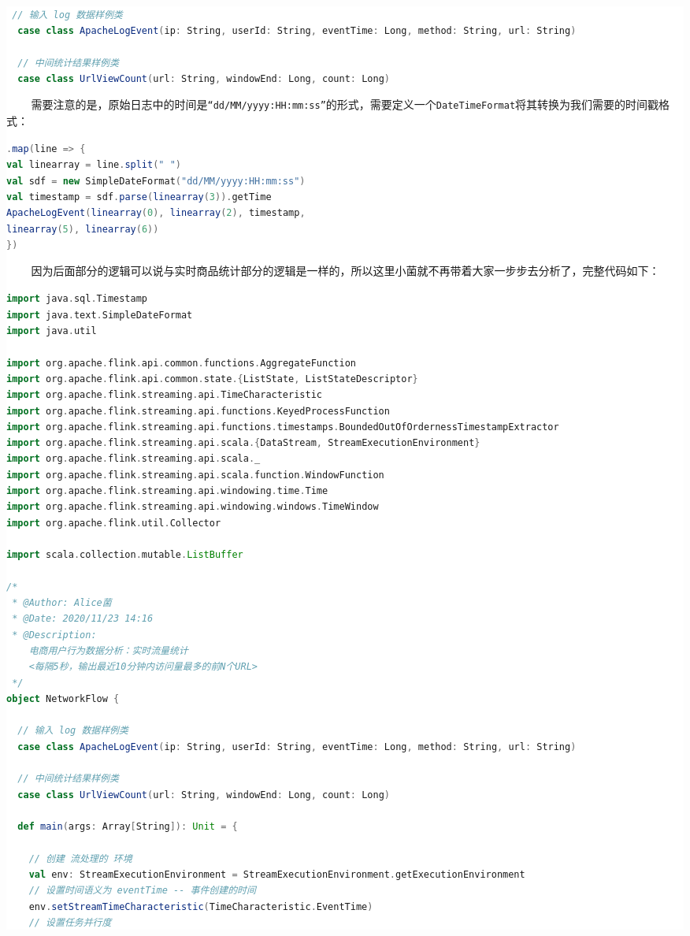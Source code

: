 ```scala
 // 输入 log 数据样例类
  case class ApacheLogEvent(ip: String, userId: String, eventTime: Long, method: String, url: String)

  // 中间统计结果样例类
  case class UrlViewCount(url: String, windowEnd: Long, count: Long)
```

&nbsp;&nbsp;&nbsp;&nbsp;&nbsp;&nbsp;&nbsp;&nbsp;需要注意的是，原始日志中的时间是`“dd/MM/yyyy:HH:mm:ss”`的形式，需要定义一个`DateTimeFormat`将其转换为我们需要的时间戳格式：

```scala
.map(line => {
val linearray = line.split(" ")
val sdf = new SimpleDateFormat("dd/MM/yyyy:HH:mm:ss")
val timestamp = sdf.parse(linearray(3)).getTime
ApacheLogEvent(linearray(0), linearray(2), timestamp, 
linearray(5), linearray(6))
})
```
&nbsp;&nbsp;&nbsp;&nbsp;&nbsp;&nbsp;&nbsp;&nbsp;因为后面部分的逻辑可以说与实时商品统计部分的逻辑是一样的，所以这里小菌就不再带着大家一步步去分析了，完整代码如下：

```scala
import java.sql.Timestamp
import java.text.SimpleDateFormat
import java.util

import org.apache.flink.api.common.functions.AggregateFunction
import org.apache.flink.api.common.state.{ListState, ListStateDescriptor}
import org.apache.flink.streaming.api.TimeCharacteristic
import org.apache.flink.streaming.api.functions.KeyedProcessFunction
import org.apache.flink.streaming.api.functions.timestamps.BoundedOutOfOrdernessTimestampExtractor
import org.apache.flink.streaming.api.scala.{DataStream, StreamExecutionEnvironment}
import org.apache.flink.streaming.api.scala._
import org.apache.flink.streaming.api.scala.function.WindowFunction
import org.apache.flink.streaming.api.windowing.time.Time
import org.apache.flink.streaming.api.windowing.windows.TimeWindow
import org.apache.flink.util.Collector

import scala.collection.mutable.ListBuffer

/*
 * @Author: Alice菌
 * @Date: 2020/11/23 14:16
 * @Description: 
    电商用户行为数据分析：实时流量统计
    <每隔5秒，输出最近10分钟内访问量最多的前N个URL>
 */
object NetworkFlow {

  // 输入 log 数据样例类
  case class ApacheLogEvent(ip: String, userId: String, eventTime: Long, method: String, url: String)

  // 中间统计结果样例类
  case class UrlViewCount(url: String, windowEnd: Long, count: Long)

  def main(args: Array[String]): Unit = {

    // 创建 流处理的 环境
    val env: StreamExecutionEnvironment = StreamExecutionEnvironment.getExecutionEnvironment
    // 设置时间语义为 eventTime -- 事件创建的时间
    env.setStreamTimeCharacteristic(TimeCharacteristic.EventTime)
    // 设置任务并行度
```